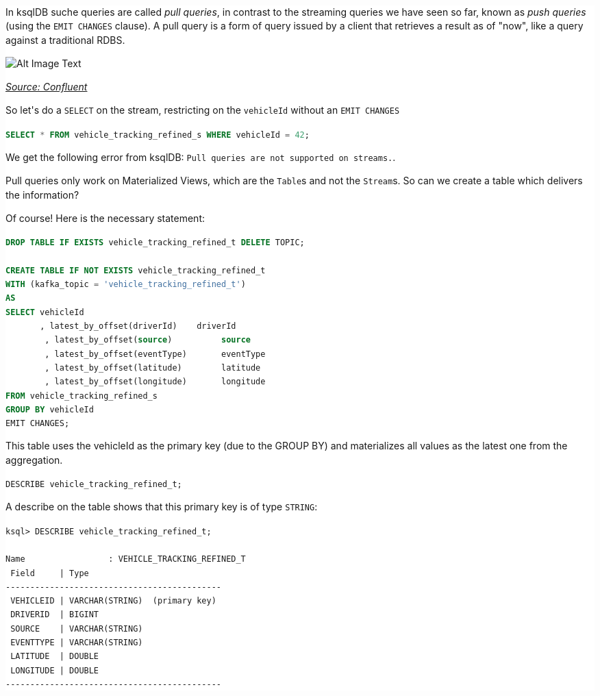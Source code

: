 In ksqlDB suche queries are called *pull queries*, in contrast to the streaming queries we have seen so far, known as *push queries* (using the `EMIT CHANGES` clause). A pull query is a form of query issued by a client that retrieves a result as of "now", like a query against a traditional RDBS. 

![Alt Image Text](https://docs.ksqldb.io/en/latest/img/ksqldb-pull-query.svg "Demo 1 - KsqlDB")

[_Source: Confluent_](https://docs.ksqldb.io/en/latest/concepts/queries/pull/)

So let's do a `SELECT` on the stream, restricting on the `vehicleId` without an `EMIT CHANGES`

``` sql
SELECT * FROM vehicle_tracking_refined_s WHERE vehicleId = 42;
```

We get the following error from ksqlDB: `Pull queries are not supported on streams.`. 

Pull queries only work on Materialized Views, which are the `Table`s and not the `Stream`s. So can we create a table which delivers the information?

Of course! Here is the necessary statement:

``` sql
DROP TABLE IF EXISTS vehicle_tracking_refined_t DELETE TOPIC;

CREATE TABLE IF NOT EXISTS vehicle_tracking_refined_t
WITH (kafka_topic = 'vehicle_tracking_refined_t')
AS
SELECT vehicleId
       , latest_by_offset(driverId)	   driverId
		, latest_by_offset(source)			source
		, latest_by_offset(eventType)		eventType
		, latest_by_offset(latitude)		latitude
		, latest_by_offset(longitude)		longitude
FROM vehicle_tracking_refined_s
GROUP BY vehicleId
EMIT CHANGES;
```

This table uses the vehicleId as the primary key (due to the GROUP BY) and materializes all values as the latest one from the aggregation. 

``` sql
DESCRIBE vehicle_tracking_refined_t;
```

A describe on the table shows that this primary key is of type `STRING`:

```
ksql> DESCRIBE vehicle_tracking_refined_t;

Name                 : VEHICLE_TRACKING_REFINED_T
 Field     | Type
--------------------------------------------
 VEHICLEID | VARCHAR(STRING)  (primary key)
 DRIVERID  | BIGINT
 SOURCE    | VARCHAR(STRING)
 EVENTTYPE | VARCHAR(STRING)
 LATITUDE  | DOUBLE
 LONGITUDE | DOUBLE
--------------------------------------------
```
